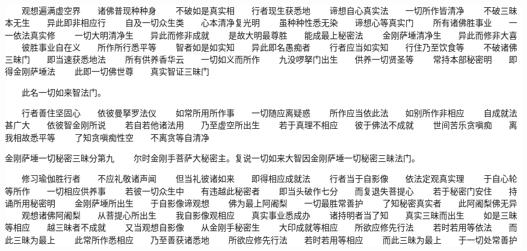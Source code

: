 　　观想遍满虚空界　　诸佛普现种种身
　　不破如是真实相　　行者现生获悉地
　　谛想自心真实法　　一切所作皆清净
　　不破三昧本无生　　异此即非相应行
　　自及一切众生类　　心本清净复光明
　　虽种种性悉无染　　谛想心等真实门
　　所有诸佛胜事业　　一一依法真实修
　　一切大明清净生　　异此而修非成就
　　是故大明最尊胜　　能成最上秘密法
　　金刚萨埵清净生　　异此而修非大喜
　　彼胜事业自在义　　所作所行悉平等
　　智者如是如实知　　异此即名愚痴者
　　行者应当如实知　　行住乃至饮食等
　　不破诸佛三昧门　　即当速获悉地法
　　所有供养香华云　　一切如义而所作
　　九没啰拏门出生　　供养一切贤圣等
　　常持本部秘密明　　即得金刚萨埵法
　　此即一切佛世尊　　真实智证三昧门

　　此名一切如来智法门。

　　行者善住坚固心　　依彼曼拏罗法仪
　　如常所用所作事　　一切随应离疑惑
　　所作应当依此法　　如别所作非相应
　　自成就法甚广大　　依彼智金刚所说
　　若自若他诸法用　　乃至虚空所出生
　　若于真理不相应　　彼于佛法不成就
　　世间苦乐贪嗔痴　　离我相故悉平等
　　了知贪嗔痴性空　　不离贪等自清净

金刚萨埵一切秘密三昧分第九
　　尔时金刚手菩萨大秘密主。复说一切如来大智因金刚萨埵一切秘密三昧法门。

　　修习瑜伽胜行者　　不应礼敬诸声闻
　　但当礼彼诸如来　　即得相应成就法
　　行者当于自影像　　依法定观真实理
　　于自心轮等所作　　一切相应供养事
　　若彼一切众生中　　有违越此秘密者
　　即当头破作七分　　而复退失菩提心
　　若于秘密门安住　　持诵所用秘密明
　　金刚萨埵所出生　　于自影像谛观想
　　佛为最上阿阇梨　　一切最胜常善护
　　了知秘密真实者　　此阿阇梨佛无异
　　观想诸佛阿阇梨　　从菩提心所出生
　　我自影像观相应　　真实事业悉成办
　　诸持明者当了知　　真实三昧而出生
　　如是三昧等相应　　越三昧者不成就
　　又当观想自影像　　从金刚手秘密生
　　大印成就等相应　　所欲应修先行法
　　若时若用等依法　　而此三昧为最上
　　此常所作悉相应　　乃至善获诸悉地
　　所欲应修先行法　　若时若用等相应
　　而此三昧为最上　　于一切处常善护
